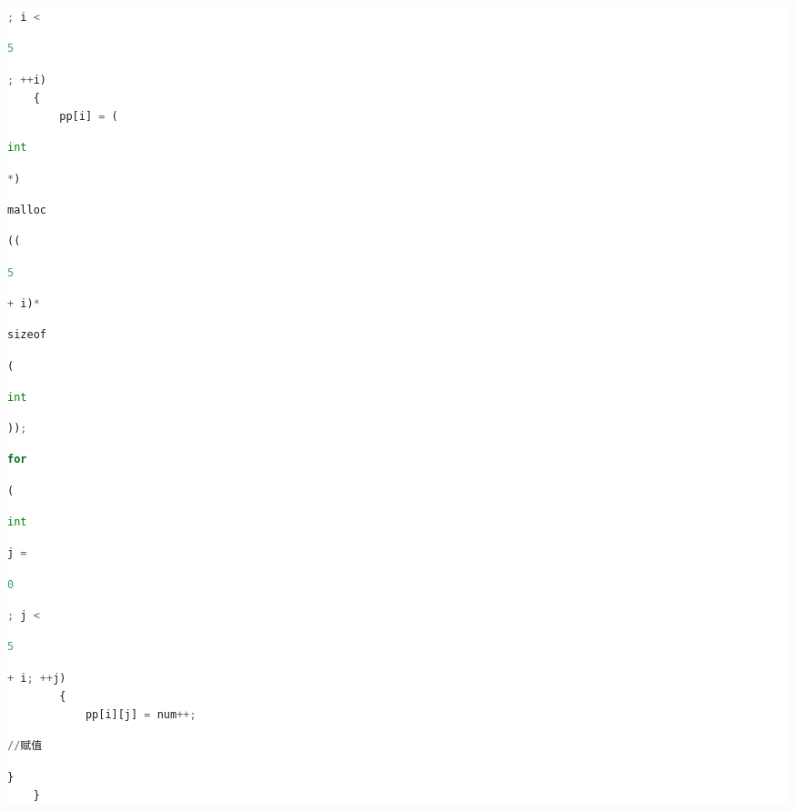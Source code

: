 ```python
; i <
```
```python
5
```
```python
; ++i)
    {
        pp[i] = (
```
```python
int
```
```python
*)
```
```python
malloc
```
```python
((
```
```python
5
```
```python
+ i)*
```
```python
sizeof
```
```python
(
```
```python
int
```
```python
));
```
```python
for
```
```python
(
```
```python
int
```
```python
j =
```
```python
0
```
```python
; j <
```
```python
5
```
```python
+ i; ++j)
        {
            pp[i][j] = num++;
```
```python
//赋值
```
```python
}
    }
```
